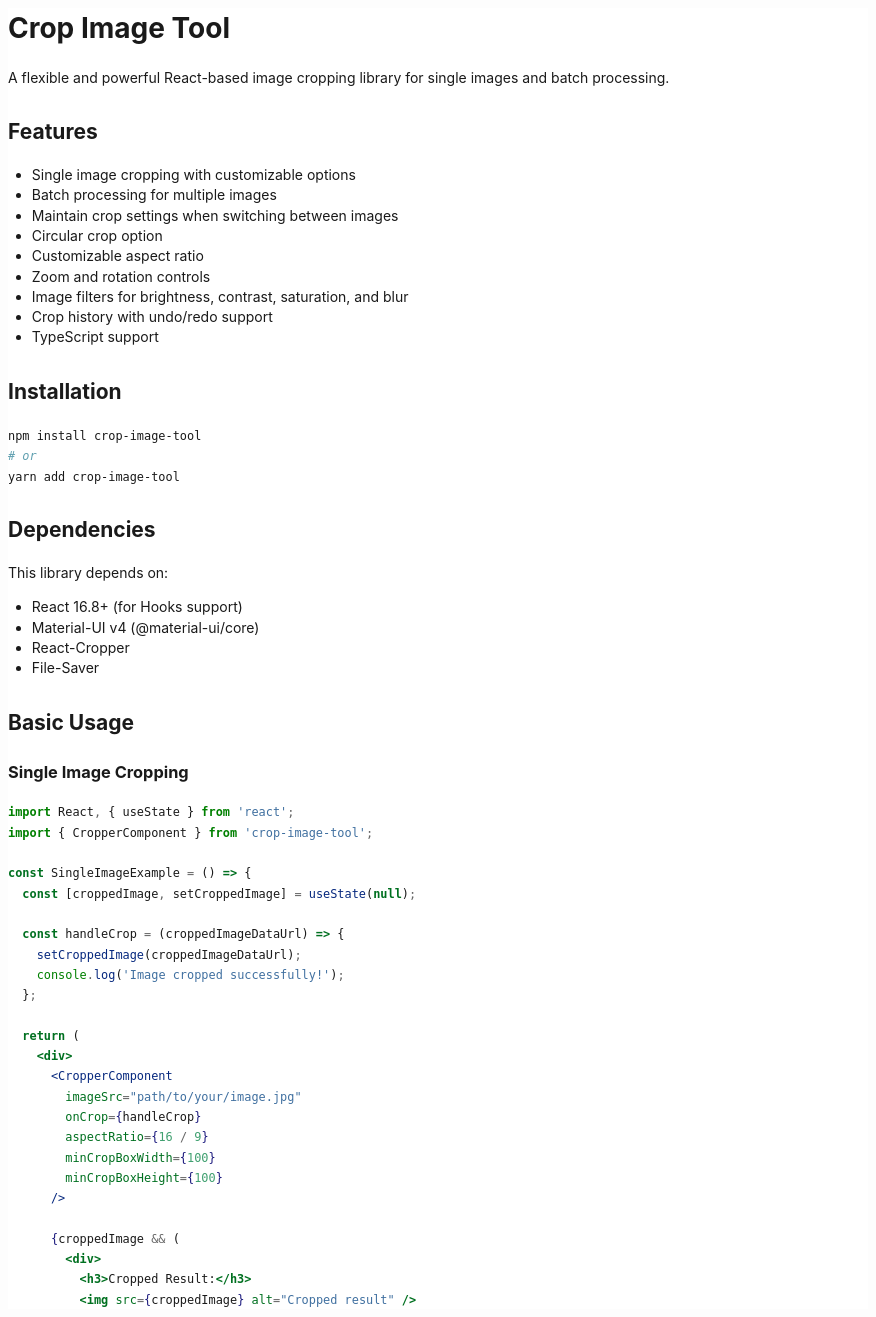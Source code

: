 # Crop Image Tool

A flexible and powerful React-based image cropping library for single images and batch processing.

## Features

- Single image cropping with customizable options
- Batch processing for multiple images
- Maintain crop settings when switching between images
- Circular crop option
- Customizable aspect ratio
- Zoom and rotation controls
- Image filters for brightness, contrast, saturation, and blur
- Crop history with undo/redo support
- TypeScript support

## Installation

```bash
npm install crop-image-tool
# or
yarn add crop-image-tool
```

## Dependencies

This library depends on:
- React 16.8+ (for Hooks support)
- Material-UI v4 (@material-ui/core)
- React-Cropper
- File-Saver

## Basic Usage

### Single Image Cropping

```jsx
import React, { useState } from 'react';
import { CropperComponent } from 'crop-image-tool';

const SingleImageExample = () => {
  const [croppedImage, setCroppedImage] = useState(null);

  const handleCrop = (croppedImageDataUrl) => {
    setCroppedImage(croppedImageDataUrl);
    console.log('Image cropped successfully!');
  };

  return (
    <div>
      <CropperComponent
        imageSrc="path/to/your/image.jpg"
        onCrop={handleCrop}
        aspectRatio={16 / 9}
        minCropBoxWidth={100}
        minCropBoxHeight={100}
      />
      
      {croppedImage && (
        <div>
          <h3>Cropped Result:</h3>
          <img src={croppedImage} alt="Cropped result" />
```